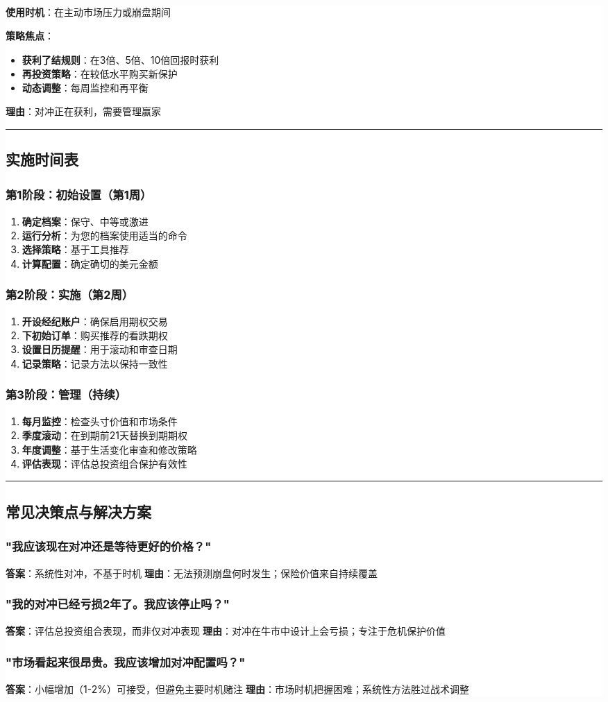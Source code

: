 **使用时机**：在主动市场压力或崩盘期间

**策略焦点**：
- **获利了结规则**：在3倍、5倍、10倍回报时获利
- **再投资策略**：在较低水平购买新保护
- **动态调整**：每周监控和再平衡

**理由**：对冲正在获利，需要管理赢家

---

## 实施时间表

### 第1阶段：初始设置（第1周）

1. **确定档案**：保守、中等或激进
2. **运行分析**：为您的档案使用适当的命令
3. **选择策略**：基于工具推荐
4. **计算配置**：确定确切的美元金额

### 第2阶段：实施（第2周）

1. **开设经纪账户**：确保启用期权交易
2. **下初始订单**：购买推荐的看跌期权
3. **设置日历提醒**：用于滚动和审查日期
4. **记录策略**：记录方法以保持一致性

### 第3阶段：管理（持续）

1. **每月监控**：检查头寸价值和市场条件
2. **季度滚动**：在到期前21天替换到期期权
3. **年度调整**：基于生活变化审查和修改策略
4. **评估表现**：评估总投资组合保护有效性

---

## 常见决策点与解决方案

### "我应该现在对冲还是等待更好的价格？"

**答案**：系统性对冲，不基于时机
**理由**：无法预测崩盘何时发生；保险价值来自持续覆盖

### "我的对冲已经亏损2年了。我应该停止吗？"

**答案**：评估总投资组合表现，而非仅对冲表现
**理由**：对冲在牛市中设计上会亏损；专注于危机保护价值

### "市场看起来很昂贵。我应该增加对冲配置吗？"

**答案**：小幅增加（1-2%）可接受，但避免主要时机赌注
**理由**：市场时机把握困难；系统性方法胜过战术调整
